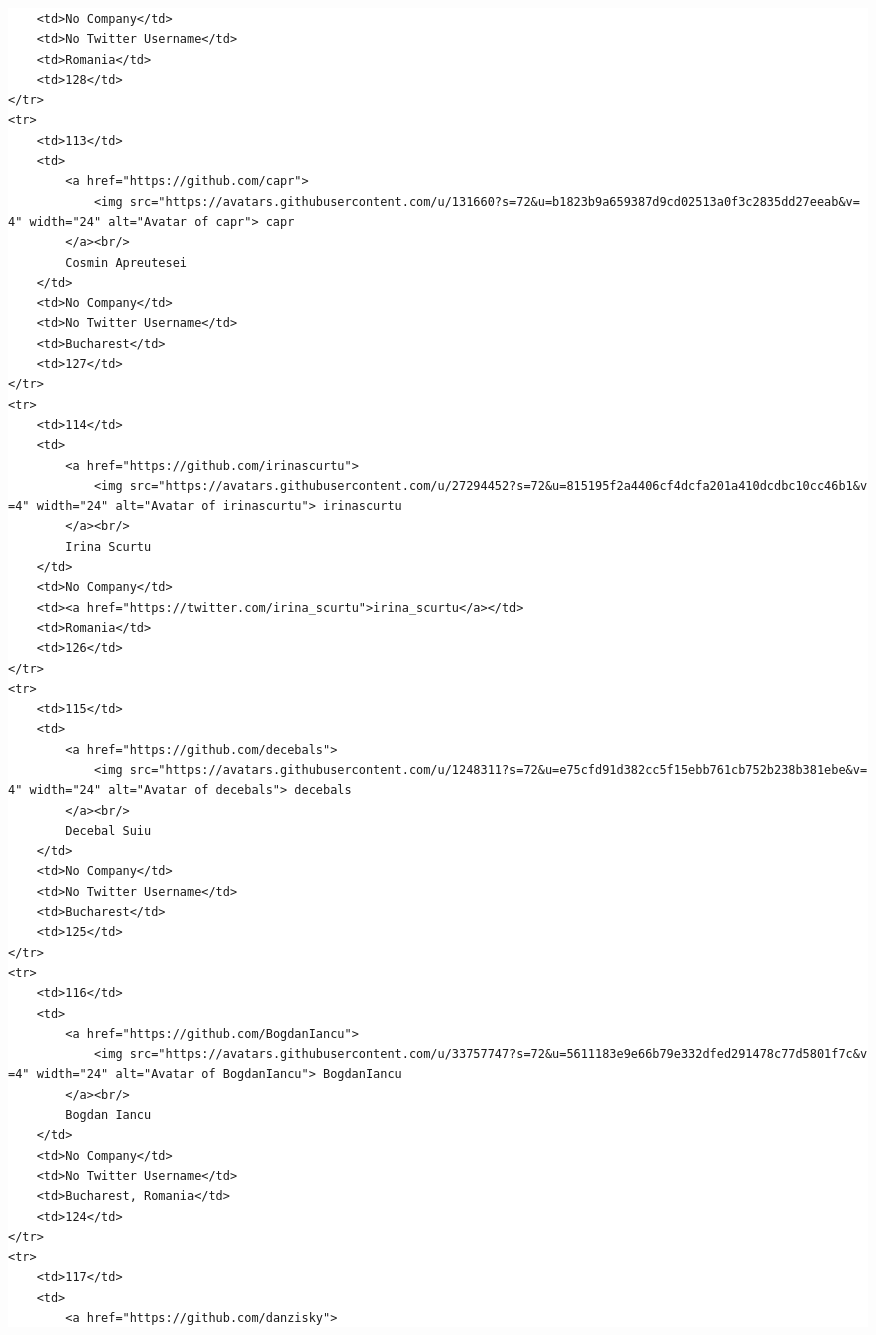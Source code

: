 		<td>No Company</td>
		<td>No Twitter Username</td>
		<td>Romania</td>
		<td>128</td>
	</tr>
	<tr>
		<td>113</td>
		<td>
			<a href="https://github.com/capr">
				<img src="https://avatars.githubusercontent.com/u/131660?s=72&u=b1823b9a659387d9cd02513a0f3c2835dd27eeab&v=4" width="24" alt="Avatar of capr"> capr
			</a><br/>
			Cosmin Apreutesei
		</td>
		<td>No Company</td>
		<td>No Twitter Username</td>
		<td>Bucharest</td>
		<td>127</td>
	</tr>
	<tr>
		<td>114</td>
		<td>
			<a href="https://github.com/irinascurtu">
				<img src="https://avatars.githubusercontent.com/u/27294452?s=72&u=815195f2a4406cf4dcfa201a410dcdbc10cc46b1&v=4" width="24" alt="Avatar of irinascurtu"> irinascurtu
			</a><br/>
			Irina Scurtu
		</td>
		<td>No Company</td>
		<td><a href="https://twitter.com/irina_scurtu">irina_scurtu</a></td>
		<td>Romania</td>
		<td>126</td>
	</tr>
	<tr>
		<td>115</td>
		<td>
			<a href="https://github.com/decebals">
				<img src="https://avatars.githubusercontent.com/u/1248311?s=72&u=e75cfd91d382cc5f15ebb761cb752b238b381ebe&v=4" width="24" alt="Avatar of decebals"> decebals
			</a><br/>
			Decebal Suiu
		</td>
		<td>No Company</td>
		<td>No Twitter Username</td>
		<td>Bucharest</td>
		<td>125</td>
	</tr>
	<tr>
		<td>116</td>
		<td>
			<a href="https://github.com/BogdanIancu">
				<img src="https://avatars.githubusercontent.com/u/33757747?s=72&u=5611183e9e66b79e332dfed291478c77d5801f7c&v=4" width="24" alt="Avatar of BogdanIancu"> BogdanIancu
			</a><br/>
			Bogdan Iancu
		</td>
		<td>No Company</td>
		<td>No Twitter Username</td>
		<td>Bucharest, Romania</td>
		<td>124</td>
	</tr>
	<tr>
		<td>117</td>
		<td>
			<a href="https://github.com/danzisky">
